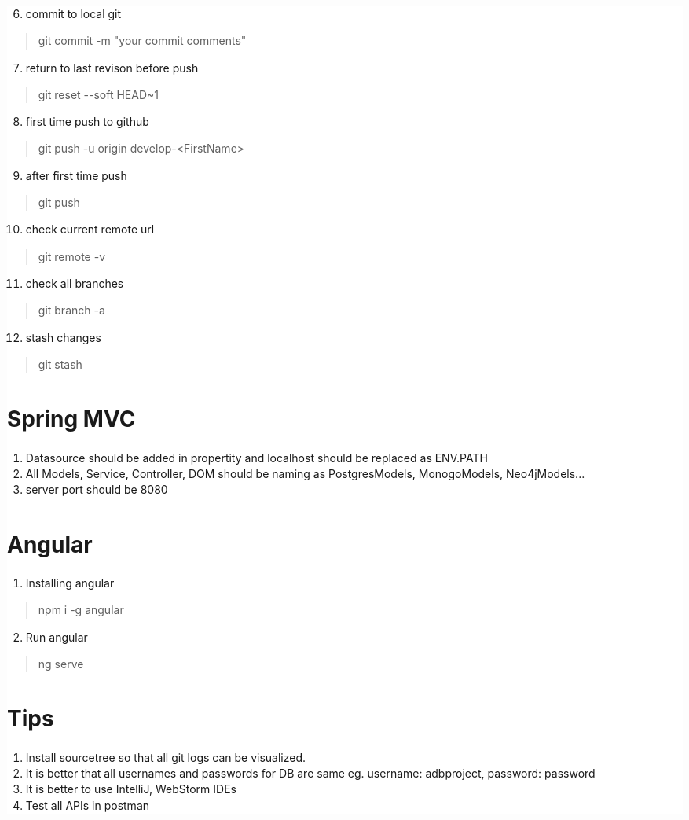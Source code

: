 6. commit to local git  
> git commit -m "your commit comments"
7. return to last revison before push   
> git reset --soft HEAD~1
8. first time push to github  
> git push -u origin develop-\<FirstName\>
9. after first time push  
> git push
10. check current remote url  
> git remote -v
11. check all branches   
> git branch -a
12. stash changes  
> git stash


# Spring MVC
1. Datasource should be added in propertity and localhost should be replaced as ENV.PATH
2. All Models, Service, Controller, DOM should be naming as PostgresModels, MonogoModels, Neo4jModels...
3. server port should be 8080

# Angular
1. Installing angular   
> npm i -g angular
2. Run angular 
> ng serve

# Tips
1. Install sourcetree so that all git logs can be visualized.
2. It is better that all usernames and passwords for DB are same eg. username: adbproject, password: password
3. It is better to use IntelliJ, WebStorm IDEs
4. Test all APIs in postman
